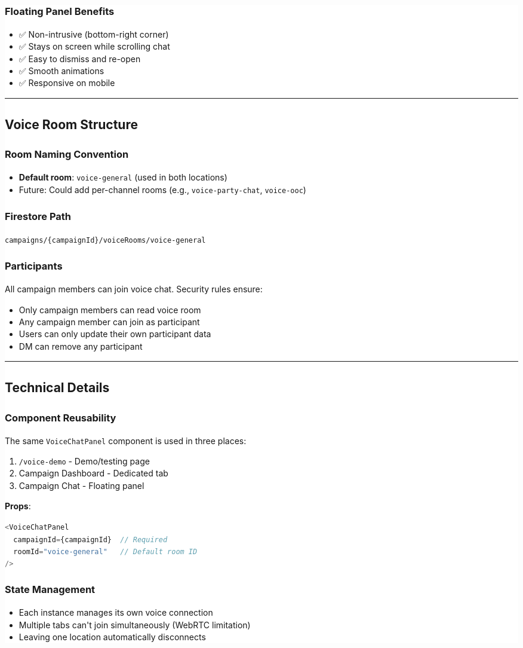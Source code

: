 ### Floating Panel Benefits
- ✅ Non-intrusive (bottom-right corner)
- ✅ Stays on screen while scrolling chat
- ✅ Easy to dismiss and re-open
- ✅ Smooth animations
- ✅ Responsive on mobile

---

## Voice Room Structure

### Room Naming Convention
- **Default room**: `voice-general` (used in both locations)
- Future: Could add per-channel rooms (e.g., `voice-party-chat`, `voice-ooc`)

### Firestore Path
```
campaigns/{campaignId}/voiceRooms/voice-general
```

### Participants
All campaign members can join voice chat. Security rules ensure:
- Only campaign members can read voice room
- Any campaign member can join as participant
- Users can only update their own participant data
- DM can remove any participant

---

## Technical Details

### Component Reusability
The same `VoiceChatPanel` component is used in three places:
1. `/voice-demo` - Demo/testing page
2. Campaign Dashboard - Dedicated tab
3. Campaign Chat - Floating panel

**Props**:
```javascript
<VoiceChatPanel 
  campaignId={campaignId}  // Required
  roomId="voice-general"   // Default room ID
/>
```

### State Management
- Each instance manages its own voice connection
- Multiple tabs can't join simultaneously (WebRTC limitation)
- Leaving one location automatically disconnects
